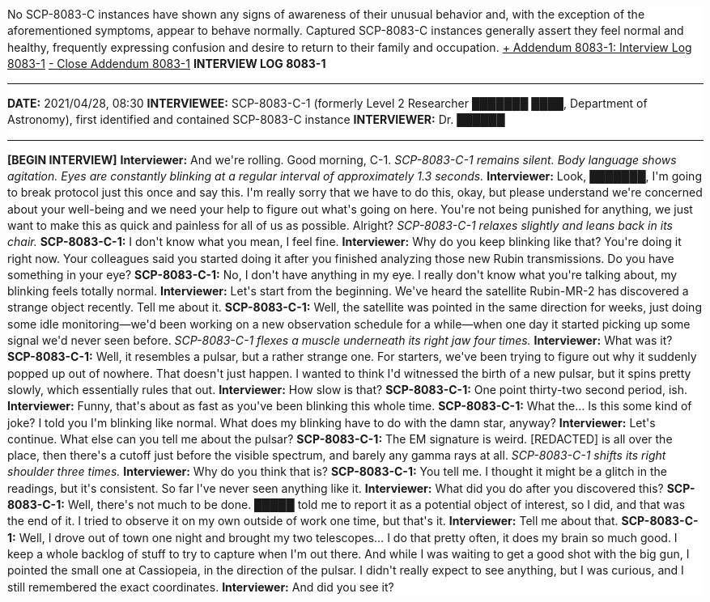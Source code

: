 No SCP-8083-C instances have shown any signs of awareness of their unusual behavior and, with the exception of the aforementioned symptoms, appear to behave normally. Captured SCP-8083-C instances generally assert they feel normal and healthy, frequently expressing confusion and desire to return to their family and occupation.
[\+ Addendum 8083-1: Interview Log 8083-1](javascript:;)
[\- Close Addendum 8083-1](javascript:;)
**INTERVIEW LOG 8083-1**
* * *
**DATE:** 2021/04/28, 08:30
**INTERVIEWEE:** SCP-8083-C-1 (formerly Level 2 Researcher ███████ ████, Department of Astronomy), first identified and contained SCP-8083-C instance
**INTERVIEWER:** Dr. ██████
* * *
**[BEGIN INTERVIEW]**
**Interviewer:** And we're rolling. Good morning, C-1.
_SCP-8083-C-1 remains silent. Body language shows agitation. Eyes are constantly blinking at a regular interval of approximately 1.3 seconds._
**Interviewer:** Look, ███████, I'm going to break protocol just this once and say this. I'm really sorry that we have to do this, okay, but please understand we're concerned about your well-being and we need your help to figure out what's going on here. You're not being punished for anything, we just want to make this as quick and painless for all of us as possible. Alright?
_SCP-8083-C-1 relaxes slightly and leans back in its chair._
**SCP-8083-C-1:** I don't know what you mean, I feel fine.
**Interviewer:** Why do you keep blinking like that? You're doing it right now. Your colleagues said you started doing it after you finished analyzing those new Rubin transmissions. Do you have something in your eye?
**SCP-8083-C-1:** No, I don't have anything in my eye. I really don't know what you're talking about, my blinking feels totally normal.
**Interviewer:** Let's start from the beginning. We've heard the satellite Rubin-MR-2 has discovered a strange object recently. Tell me about it.
**SCP-8083-C-1:** Well, the satellite was pointed in the same direction for weeks, just doing some idle monitoring—we'd been working on a new observation schedule for a while—when one day it started picking up some signal we'd never seen before.
_SCP-8083-C-1 flexes a muscle underneath its right jaw four times._
**Interviewer:** What was it?
**SCP-8083-C-1:** Well, it resembles a pulsar, but a rather strange one. For starters, we've been trying to figure out why it suddenly popped up out of nowhere. That doesn't just happen. I wanted to think I'd witnessed the birth of a new pulsar, but it spins pretty slowly, which essentially rules that out.
**Interviewer:** How slow is that?
**SCP-8083-C-1:** One point thirty-two second period, ish.
**Interviewer:** Funny, that's about as fast as you've been blinking this whole time.
**SCP-8083-C-1:** What the… Is this some kind of joke? I told you I'm blinking like normal. What does my blinking have to do with the damn star, anyway?
**Interviewer:** Let's continue. What else can you tell me about the pulsar?
**SCP-8083-C-1:** The EM signature is weird. [REDACTED] is all over the place, then there's a cutoff just before the visible spectrum, and barely any gamma rays at all.
_SCP-8083-C-1 shifts its right shoulder three times._
**Interviewer:** Why do you think that is?
**SCP-8083-C-1:** You tell me. I thought it might be a glitch in the readings, but it's consistent. So far I've never seen anything like it.
**Interviewer:** What did you do after you discovered this?
**SCP-8083-C-1:** Well, there's not much to be done. █████ told me to report it as a potential object of interest, so I did, and that was the end of it. I tried to observe it on my own outside of work one time, but that's it.
**Interviewer:** Tell me about that.
**SCP-8083-C-1:** Well, I drove out of town one night and brought my two telescopes… I do that pretty often, it does my brain so much good. I keep a whole backlog of stuff to try to capture when I'm out there. And while I was waiting to get a good shot with the big gun, I pointed the small one at Cassiopeia, in the direction of the pulsar. I didn't really expect to see anything, but I was curious, and I still remembered the exact coordinates.
**Interviewer:** And did you see it?